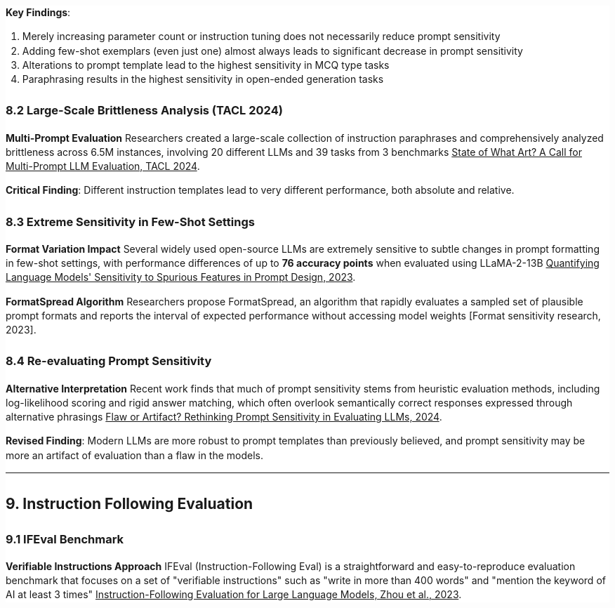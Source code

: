 **Key Findings**:
1. Merely increasing parameter count or instruction tuning does not necessarily reduce prompt sensitivity
2. Adding few-shot exemplars (even just one) almost always leads to significant decrease in prompt sensitivity
3. Alterations to prompt template lead to the highest sensitivity in MCQ type tasks
4. Paraphrasing results in the highest sensitivity in open-ended generation tasks

### 8.2 Large-Scale Brittleness Analysis (TACL 2024)

**Multi-Prompt Evaluation**
Researchers created a large-scale collection of instruction paraphrases and comprehensively analyzed brittleness across 6.5M instances, involving 20 different LLMs and 39 tasks from 3 benchmarks [State of What Art? A Call for Multi-Prompt LLM Evaluation, TACL 2024](https://direct.mit.edu/tacl/article/doi/10.1162/tacl_a_00681/123885/State-of-What-Art-A-Call-for-Multi-Prompt-LLM).

**Critical Finding**: Different instruction templates lead to very different performance, both absolute and relative.

### 8.3 Extreme Sensitivity in Few-Shot Settings

**Format Variation Impact**
Several widely used open-source LLMs are extremely sensitive to subtle changes in prompt formatting in few-shot settings, with performance differences of up to **76 accuracy points** when evaluated using LLaMA-2-13B [Quantifying Language Models' Sensitivity to Spurious Features in Prompt Design, 2023](https://arxiv.org/abs/2310.11324).

**FormatSpread Algorithm**
Researchers propose FormatSpread, an algorithm that rapidly evaluates a sampled set of plausible prompt formats and reports the interval of expected performance without accessing model weights [Format sensitivity research, 2023].

### 8.4 Re-evaluating Prompt Sensitivity

**Alternative Interpretation**
Recent work finds that much of prompt sensitivity stems from heuristic evaluation methods, including log-likelihood scoring and rigid answer matching, which often overlook semantically correct responses expressed through alternative phrasings [Flaw or Artifact? Rethinking Prompt Sensitivity in Evaluating LLMs, 2024](https://arxiv.org/html/2509.01790v1).

**Revised Finding**: Modern LLMs are more robust to prompt templates than previously believed, and prompt sensitivity may be more an artifact of evaluation than a flaw in the models.

---

## 9. Instruction Following Evaluation

### 9.1 IFEval Benchmark

**Verifiable Instructions Approach**
IFEval (Instruction-Following Eval) is a straightforward and easy-to-reproduce evaluation benchmark that focuses on a set of "verifiable instructions" such as "write in more than 400 words" and "mention the keyword of AI at least 3 times" [Instruction-Following Evaluation for Large Language Models, Zhou et al., 2023](https://arxiv.org/abs/2311.07911).
